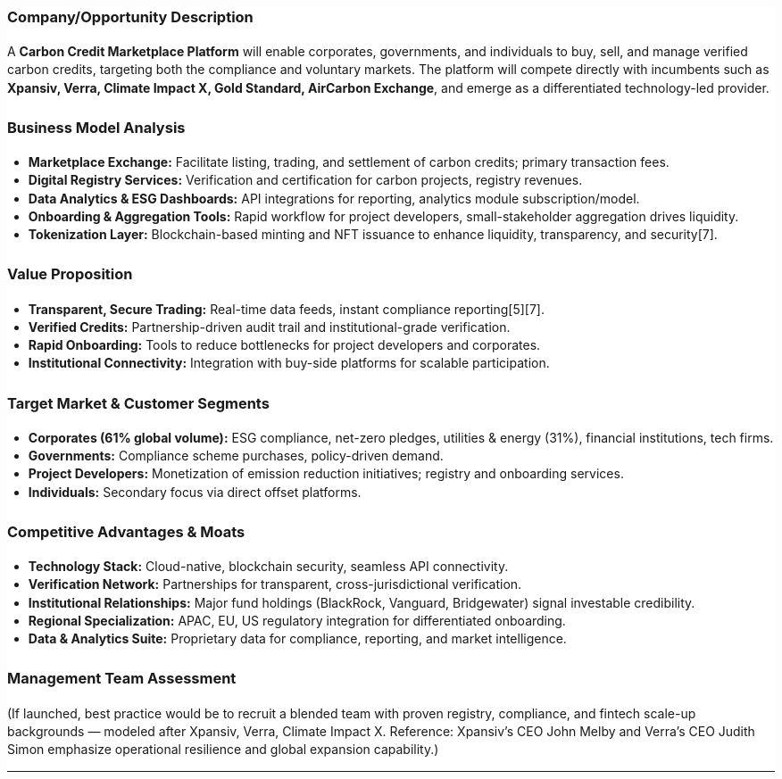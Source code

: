 ### **Company/Opportunity Description**

A **Carbon Credit Marketplace Platform** will enable corporates, governments, and individuals to buy, sell, and manage verified carbon credits, targeting both the compliance and voluntary markets. The platform will compete directly with incumbents such as **Xpansiv, Verra, Climate Impact X, Gold Standard, AirCarbon Exchange**, and emerge as a differentiated technology-led provider.

### **Business Model Analysis**

- **Marketplace Exchange:** Facilitate listing, trading, and settlement of carbon credits; primary transaction fees.
- **Digital Registry Services:** Verification and certification for carbon projects, registry revenues.
- **Data Analytics & ESG Dashboards:** API integrations for reporting, analytics module subscription/model.
- **Onboarding & Aggregation Tools:** Rapid workflow for project developers, small-stakeholder aggregation drives liquidity.
- **Tokenization Layer:** Blockchain-based minting and NFT issuance to enhance liquidity, transparency, and security[7].

### **Value Proposition**

- **Transparent, Secure Trading:** Real-time data feeds, instant compliance reporting[5][7].
- **Verified Credits:** Partnership-driven audit trail and institutional-grade verification.
- **Rapid Onboarding:** Tools to reduce bottlenecks for project developers and corporates.
- **Institutional Connectivity:** Integration with buy-side platforms for scalable participation.

### **Target Market & Customer Segments**

- **Corporates (61% global volume):** ESG compliance, net-zero pledges, utilities & energy (31%), financial institutions, tech firms.
- **Governments:** Compliance scheme purchases, policy-driven demand.
- **Project Developers:** Monetization of emission reduction initiatives; registry and onboarding services.
- **Individuals:** Secondary focus via direct offset platforms.

### **Competitive Advantages & Moats**

- **Technology Stack:** Cloud-native, blockchain security, seamless API connectivity.
- **Verification Network:** Partnerships for transparent, cross-jurisdictional verification.
- **Institutional Relationships:** Major fund holdings (BlackRock, Vanguard, Bridgewater) signal investable credibility.
- **Regional Specialization:** APAC, EU, US regulatory integration for differentiated onboarding.
- **Data & Analytics Suite:** Proprietary data for compliance, reporting, and market intelligence.

### **Management Team Assessment**  
(If launched, best practice would be to recruit a blended team with proven registry, compliance, and fintech scale-up backgrounds — modeled after Xpansiv, Verra, Climate Impact X. Reference: Xpansiv’s CEO John Melby and Verra’s CEO Judith Simon emphasize operational resilience and global expansion capability.)

---
